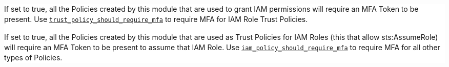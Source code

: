 <HclListItem name="iam_policy_should_require_mfa" requirement="optional" type="bool">
<HclListItemDescription>

If set to true, all the Policies created by this module that are used to grant IAM permissions will require an MFA Token to be present. Use <a href="#trust_policy_should_require_mfa"><code>trust_policy_should_require_mfa</code></a> to require MFA for IAM Role Trust Policies.

</HclListItemDescription>
<HclListItemDefaultValue defaultValue="true"/>
</HclListItem>

<HclListItem name="trust_policy_should_require_mfa" requirement="optional" type="bool">
<HclListItemDescription>

If set to true, all the Policies created by this module that are used as Trust Policies for IAM Roles (this that allow sts:AssumeRole) will require an MFA Token to be present to assume that IAM Role. Use <a href="#iam_policy_should_require_mfa"><code>iam_policy_should_require_mfa</code></a> to require MFA for all other types of Policies.

</HclListItemDescription>
<HclListItemDefaultValue defaultValue="true"/>
</HclListItem>

</TabItem>
<TabItem value="outputs" label="Outputs">

<HclListItem name="allow_access_from_other_accounts">
</HclListItem>

<HclListItem name="allow_access_to_all_other_accounts">
</HclListItem>

<HclListItem name="allow_access_to_other_accounts">
</HclListItem>

<HclListItem name="allow_auto_deploy_from_other_accounts">
</HclListItem>

<HclListItem name="auto_deploy_permissions">
</HclListItem>

<HclListItem name="billing">
</HclListItem>

<HclListItem name="developers">
</HclListItem>

<HclListItem name="developers_s3_bucket">
</HclListItem>

<HclListItem name="full_access">
</HclListItem>

<HclListItem name="houston_cli_permissions">
</HclListItem>

<HclListItem name="iam_admin">
</HclListItem>
